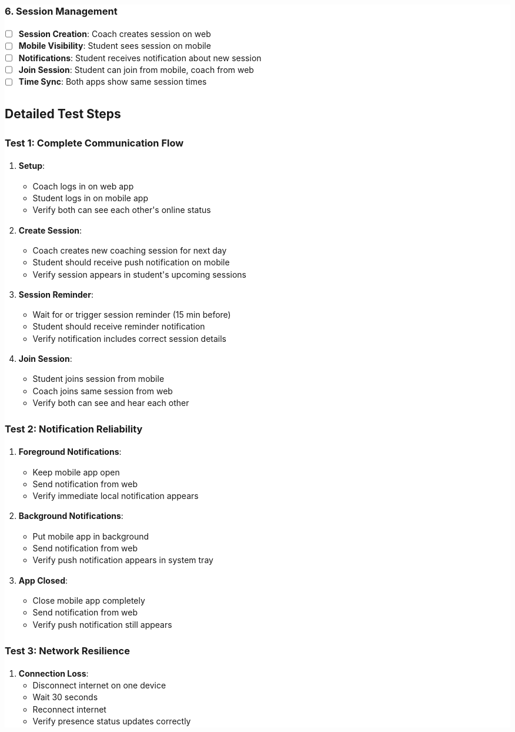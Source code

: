 ### 6. Session Management
- [ ] **Session Creation**: Coach creates session on web
- [ ] **Mobile Visibility**: Student sees session on mobile
- [ ] **Notifications**: Student receives notification about new session
- [ ] **Join Session**: Student can join from mobile, coach from web
- [ ] **Time Sync**: Both apps show same session times

## Detailed Test Steps

### Test 1: Complete Communication Flow
1. **Setup**:
   - Coach logs in on web app
   - Student logs in on mobile app
   - Verify both can see each other's online status

2. **Create Session**:
   - Coach creates new coaching session for next day
   - Student should receive push notification on mobile
   - Verify session appears in student's upcoming sessions

3. **Session Reminder**:
   - Wait for or trigger session reminder (15 min before)
   - Student should receive reminder notification
   - Verify notification includes correct session details

4. **Join Session**:
   - Student joins session from mobile
   - Coach joins same session from web
   - Verify both can see and hear each other

### Test 2: Notification Reliability
1. **Foreground Notifications**:
   - Keep mobile app open
   - Send notification from web
   - Verify immediate local notification appears

2. **Background Notifications**:
   - Put mobile app in background
   - Send notification from web
   - Verify push notification appears in system tray

3. **App Closed**:
   - Close mobile app completely
   - Send notification from web
   - Verify push notification still appears

### Test 3: Network Resilience
1. **Connection Loss**:
   - Disconnect internet on one device
   - Wait 30 seconds
   - Reconnect internet
   - Verify presence status updates correctly

